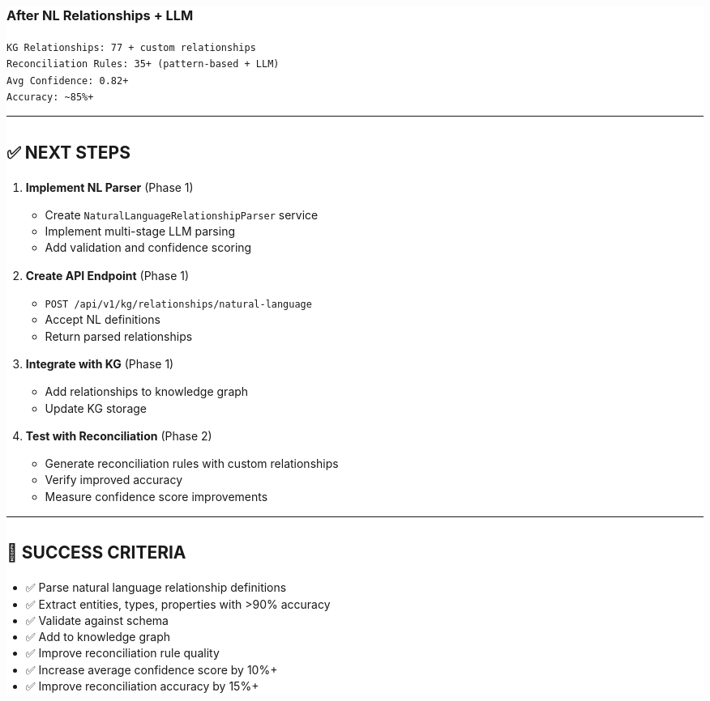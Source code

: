 ### After NL Relationships + LLM
```
KG Relationships: 77 + custom relationships
Reconciliation Rules: 35+ (pattern-based + LLM)
Avg Confidence: 0.82+
Accuracy: ~85%+
```

---

## ✅ NEXT STEPS

1. **Implement NL Parser** (Phase 1)
   - Create `NaturalLanguageRelationshipParser` service
   - Implement multi-stage LLM parsing
   - Add validation and confidence scoring

2. **Create API Endpoint** (Phase 1)
   - `POST /api/v1/kg/relationships/natural-language`
   - Accept NL definitions
   - Return parsed relationships

3. **Integrate with KG** (Phase 1)
   - Add relationships to knowledge graph
   - Update KG storage

4. **Test with Reconciliation** (Phase 2)
   - Generate reconciliation rules with custom relationships
   - Verify improved accuracy
   - Measure confidence score improvements

---

## 🎯 SUCCESS CRITERIA

- ✅ Parse natural language relationship definitions
- ✅ Extract entities, types, properties with >90% accuracy
- ✅ Validate against schema
- ✅ Add to knowledge graph
- ✅ Improve reconciliation rule quality
- ✅ Increase average confidence score by 10%+
- ✅ Improve reconciliation accuracy by 15%+


